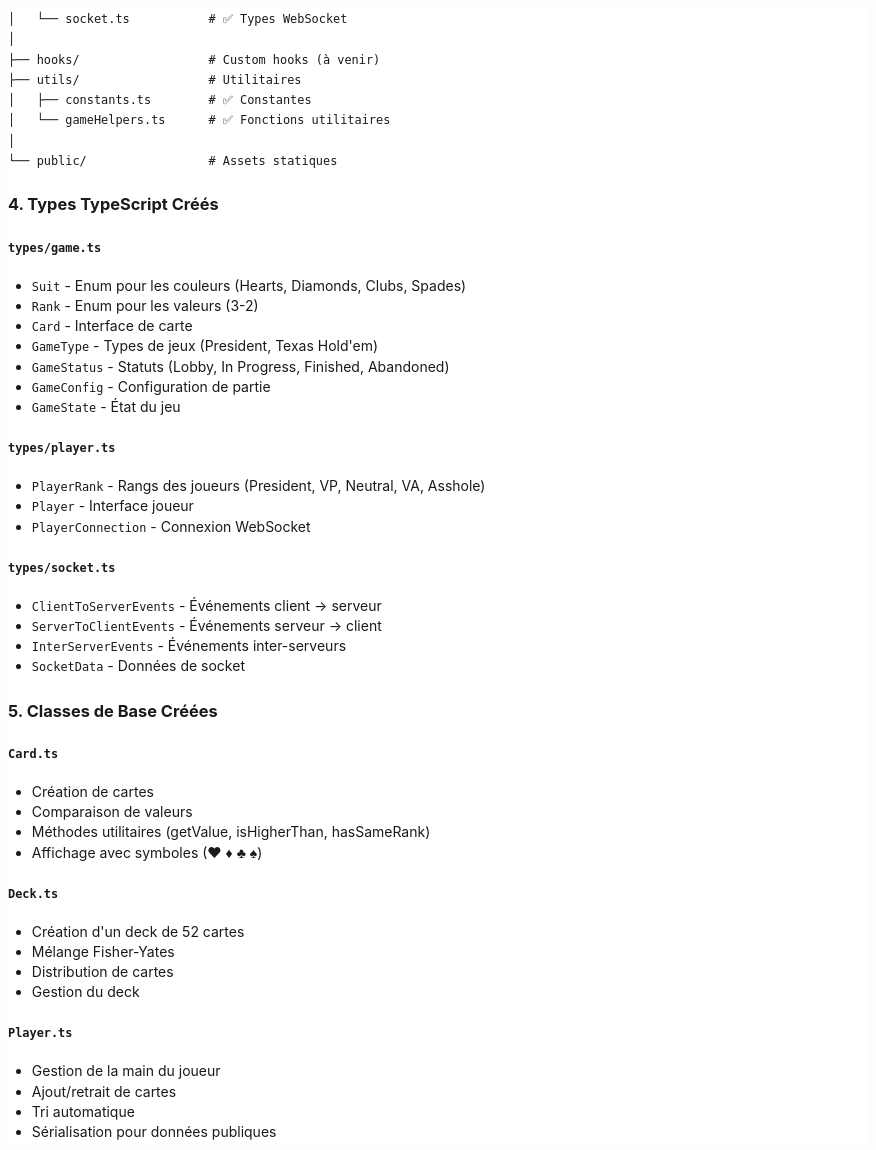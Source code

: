 ```
│   └── socket.ts           # ✅ Types WebSocket
│
├── hooks/                  # Custom hooks (à venir)
├── utils/                  # Utilitaires
│   ├── constants.ts        # ✅ Constantes
│   └── gameHelpers.ts      # ✅ Fonctions utilitaires
│
└── public/                 # Assets statiques
```

### 4. Types TypeScript Créés

#### `types/game.ts`
- `Suit` - Enum pour les couleurs (Hearts, Diamonds, Clubs, Spades)
- `Rank` - Enum pour les valeurs (3-2)
- `Card` - Interface de carte
- `GameType` - Types de jeux (President, Texas Hold'em)
- `GameStatus` - Statuts (Lobby, In Progress, Finished, Abandoned)
- `GameConfig` - Configuration de partie
- `GameState` - État du jeu

#### `types/player.ts`
- `PlayerRank` - Rangs des joueurs (President, VP, Neutral, VA, Asshole)
- `Player` - Interface joueur
- `PlayerConnection` - Connexion WebSocket

#### `types/socket.ts`
- `ClientToServerEvents` - Événements client → serveur
- `ServerToClientEvents` - Événements serveur → client
- `InterServerEvents` - Événements inter-serveurs
- `SocketData` - Données de socket

### 5. Classes de Base Créées

#### `Card.ts`
- Création de cartes
- Comparaison de valeurs
- Méthodes utilitaires (getValue, isHigherThan, hasSameRank)
- Affichage avec symboles (♥ ♦ ♣ ♠)

#### `Deck.ts`
- Création d'un deck de 52 cartes
- Mélange Fisher-Yates
- Distribution de cartes
- Gestion du deck

#### `Player.ts`
- Gestion de la main du joueur
- Ajout/retrait de cartes
- Tri automatique
- Sérialisation pour données publiques

